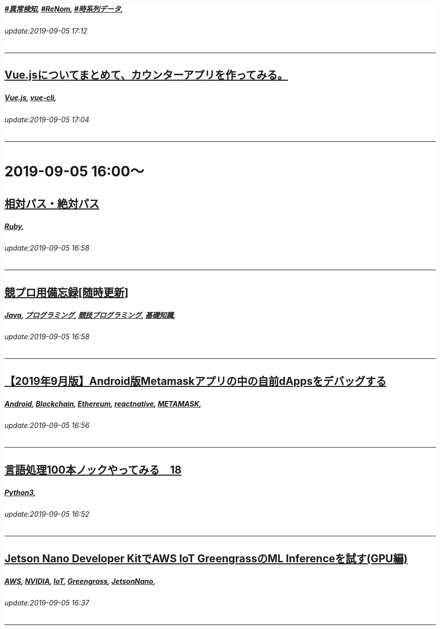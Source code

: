 ##### [#異常検知](https://qiita.com/tags/#異常検知), [#ReNom](https://qiita.com/tags/#ReNom), [#時系列データ](https://qiita.com/tags/#時系列データ), 
###### update:2019-09-05 17:12
---
## [Vue.jsについてまとめて、カウンターアプリを作ってみる。](https://qiita.com/hirooka0527/items/ebd41447776b526074b9)
##### [Vue.js](https://qiita.com/tags/Vue.js), [vue-cli](https://qiita.com/tags/vue-cli), 
###### update:2019-09-05 17:04
---




# 2019-09-05 16:00～
## [相対パス・絶対パス](https://qiita.com/ichimura101/items/d20a79381773ce1ee2d5)
##### [Ruby](https://qiita.com/tags/Ruby), 
###### update:2019-09-05 16:58
---
## [競プロ用備忘録[随時更新]](https://qiita.com/ice2eat/items/f2a0ed23267348b5375e)
##### [Java](https://qiita.com/tags/Java), [プログラミング](https://qiita.com/tags/プログラミング), [競技プログラミング](https://qiita.com/tags/競技プログラミング), [基礎知識](https://qiita.com/tags/基礎知識), 
###### update:2019-09-05 16:58
---
## [【2019年9月版】Android版Metamaskアプリの中の自前dAppsをデバッグする](https://qiita.com/koinori/items/97350af5c176fee724f5)
##### [Android](https://qiita.com/tags/Android), [Blockchain](https://qiita.com/tags/Blockchain), [Ethereum](https://qiita.com/tags/Ethereum), [reactnative](https://qiita.com/tags/reactnative), [METAMASK](https://qiita.com/tags/METAMASK), 
###### update:2019-09-05 16:56
---
## [言語処理100本ノックやってみる　18](https://qiita.com/pi-to/items/d41ca3fa23fd987538f3)
##### [Python3](https://qiita.com/tags/Python3), 
###### update:2019-09-05 16:52
---
## [Jetson Nano Developer KitでAWS IoT GreengrassのML Inferenceを試す(GPU編)](https://qiita.com/sparkgene/items/2562045dee93e6f3826b)
##### [AWS](https://qiita.com/tags/AWS), [NVIDIA](https://qiita.com/tags/NVIDIA), [IoT](https://qiita.com/tags/IoT), [Greengrass](https://qiita.com/tags/Greengrass), [JetsonNano](https://qiita.com/tags/JetsonNano), 
###### update:2019-09-05 16:37
---